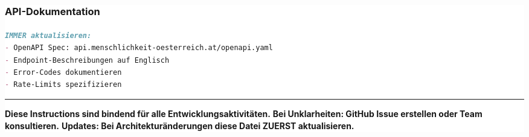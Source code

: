 ### API-Dokumentation
```markdown
IMMER aktualisieren:
- OpenAPI Spec: api.menschlichkeit-oesterreich.at/openapi.yaml
- Endpoint-Beschreibungen auf Englisch
- Error-Codes dokumentieren
- Rate-Limits spezifizieren
```

---

**Diese Instructions sind bindend für alle Entwicklungsaktivitäten.**
**Bei Unklarheiten: GitHub Issue erstellen oder Team konsultieren.**
**Updates: Bei Architekturänderungen diese Datei ZUERST aktualisieren.**
